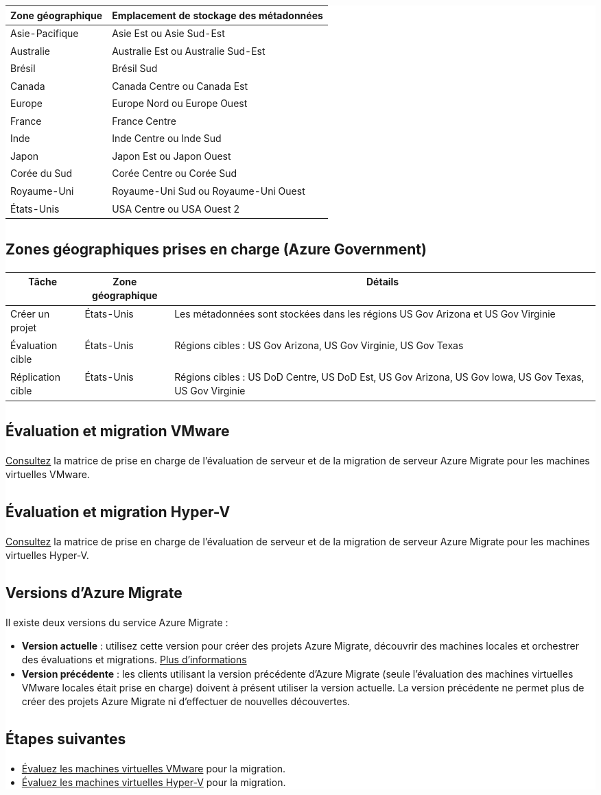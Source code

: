 **Zone géographique** | **Emplacement de stockage des métadonnées**
--- | ---
Asie-Pacifique | Asie Est ou Asie Sud-Est
Australie | Australie Est ou Australie Sud-Est
Brésil | Brésil Sud
Canada | Canada Centre ou Canada Est
Europe | Europe Nord ou Europe Ouest
France | France Centre
Inde | Inde Centre ou Inde Sud
Japon |  Japon Est ou Japon Ouest
Corée du Sud | Corée Centre ou Corée Sud
Royaume-Uni | Royaume-Uni Sud ou Royaume-Uni Ouest
États-Unis | USA Centre ou USA Ouest 2


## <a name="supported-geographies-azure-government"></a>Zones géographiques prises en charge (Azure Government)

**Tâche** | **Zone géographique** | **Détails**
--- | --- | ---
Créer un projet | États-Unis | Les métadonnées sont stockées dans les régions US Gov Arizona et US Gov Virginie
Évaluation cible | États-Unis | Régions cibles : US Gov Arizona, US Gov Virginie, US Gov Texas
Réplication cible | États-Unis | Régions cibles : US DoD Centre, US DoD Est, US Gov Arizona, US Gov Iowa, US Gov Texas, US Gov Virginie


## <a name="vmware-assessment-and-migration"></a>Évaluation et migration VMware

[Consultez](migrate-support-matrix-vmware.md) la matrice de prise en charge de l’évaluation de serveur et de la migration de serveur Azure Migrate pour les machines virtuelles VMware.

## <a name="hyper-v-assessment-and-migration"></a>Évaluation et migration Hyper-V

[Consultez](migrate-support-matrix-hyper-v.md) la matrice de prise en charge de l’évaluation de serveur et de la migration de serveur Azure Migrate pour les machines virtuelles Hyper-V.



## <a name="azure-migrate-versions"></a>Versions d’Azure Migrate

Il existe deux versions du service Azure Migrate :

- **Version actuelle** : utilisez cette version pour créer des projets Azure Migrate, découvrir des machines locales et orchestrer des évaluations et migrations. [Plus d’informations](whats-new.md)
- **Version précédente** : les clients utilisant la version précédente d’Azure Migrate (seule l’évaluation des machines virtuelles VMware locales était prise en charge) doivent à présent utiliser la version actuelle. La version précédente ne permet plus de créer des projets Azure Migrate ni d’effectuer de nouvelles découvertes.

## <a name="next-steps"></a>Étapes suivantes

- [Évaluez les machines virtuelles VMware](tutorial-assess-vmware.md) pour la migration.
- [Évaluez les machines virtuelles Hyper-V](tutorial-assess-hyper-v.md) pour la migration.
